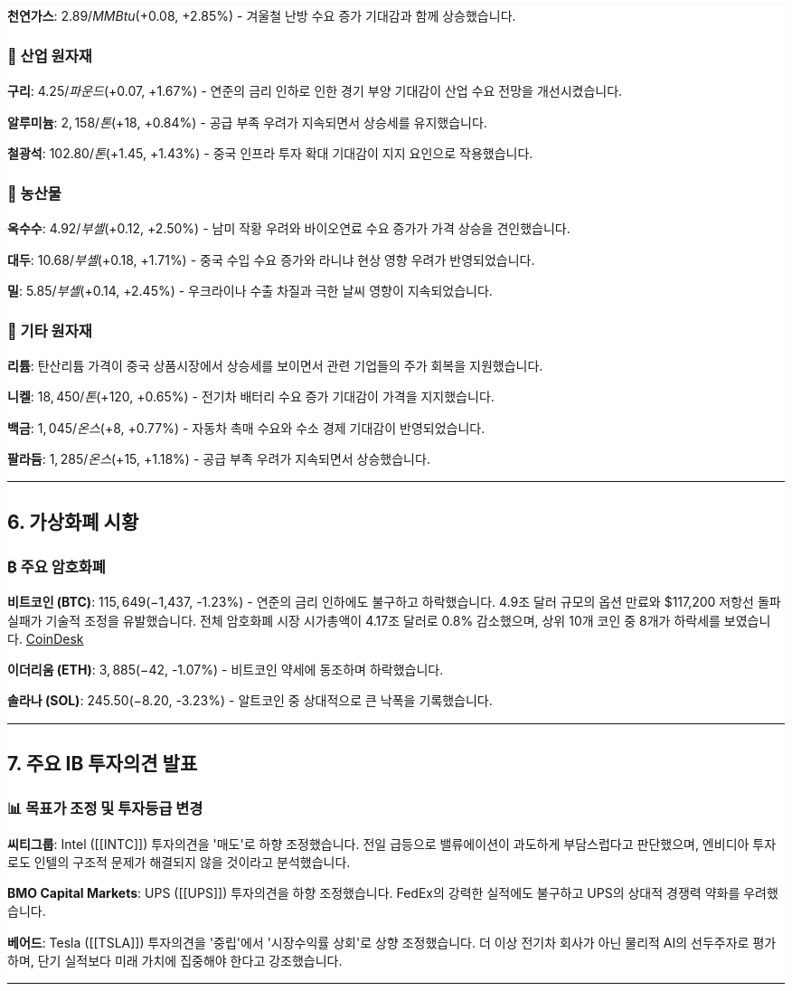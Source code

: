 **천연가스**: $2.89/MMBtu (+$0.08, +2.85%) - 겨울철 난방 수요 증가 기대감과 함께 상승했습니다.

### 🔩 산업 원자재

**구리**: $4.25/파운드 (+$0.07, +1.67%) - 연준의 금리 인하로 인한 경기 부양 기대감이 산업 수요 전망을 개선시켰습니다.

**알루미늄**: $2,158/톤 (+$18, +0.84%) - 공급 부족 우려가 지속되면서 상승세를 유지했습니다.

**철광석**: $102.80/톤 (+$1.45, +1.43%) - 중국 인프라 투자 확대 기대감이 지지 요인으로 작용했습니다.

### 🌾 농산물

**옥수수**: $4.92/부셸 (+$0.12, +2.50%) - 남미 작황 우려와 바이오연료 수요 증가가 가격 상승을 견인했습니다.

**대두**: $10.68/부셸 (+$0.18, +1.71%) - 중국 수입 수요 증가와 라니냐 현상 영향 우려가 반영되었습니다.

**밀**: $5.85/부셸 (+$0.14, +2.45%) - 우크라이나 수출 차질과 극한 날씨 영향이 지속되었습니다.

### 🔋 기타 원자재

**리튬**: 탄산리튬 가격이 중국 상품시장에서 상승세를 보이면서 관련 기업들의 주가 회복을 지원했습니다.

**니켈**: $18,450/톤 (+$120, +0.65%) - 전기차 배터리 수요 증가 기대감이 가격을 지지했습니다.

**백금**: $1,045/온스 (+$8, +0.77%) - 자동차 촉매 수요와 수소 경제 기대감이 반영되었습니다.

**팔라듐**: $1,285/온스 (+$15, +1.18%) - 공급 부족 우려가 지속되면서 상승했습니다.

---

## 6. 가상화폐 시황

### ₿ 주요 암호화폐

**비트코인 (BTC)**: $115,649 (-$1,437, -1.23%) - 연준의 금리 인하에도 불구하고 하락했습니다. 4.9조 달러 규모의 옵션 만료와 $117,200 저항선 돌파 실패가 기술적 조정을 유발했습니다. 전체 암호화폐 시장 시가총액이 4.17조 달러로 0.8% 감소했으며, 상위 10개 코인 중 8개가 하락세를 보였습니다. [CoinDesk](https://www.coindesk.com/markets/2025/09/19/crypto-gives-away-week-s-gains-in-friday-decline)

**이더리움 (ETH)**: $3,885 (-$42, -1.07%) - 비트코인 약세에 동조하며 하락했습니다.

**솔라나 (SOL)**: $245.50 (-$8.20, -3.23%) - 알트코인 중 상대적으로 큰 낙폭을 기록했습니다.

---

## 7. 주요 IB 투자의견 발표

### 📊 목표가 조정 및 투자등급 변경

**씨티그룹**: Intel ([[INTC]]) 투자의견을 '매도'로 하향 조정했습니다. 전일 급등으로 밸류에이션이 과도하게 부담스럽다고 판단했으며, 엔비디아 투자로도 인텔의 구조적 문제가 해결되지 않을 것이라고 분석했습니다.

**BMO Capital Markets**: UPS ([[UPS]]) 투자의견을 하향 조정했습니다. FedEx의 강력한 실적에도 불구하고 UPS의 상대적 경쟁력 약화를 우려했습니다.

**베어드**: Tesla ([[TSLA]]) 투자의견을 '중립'에서 '시장수익률 상회'로 상향 조정했습니다. 더 이상 전기차 회사가 아닌 물리적 AI의 선두주자로 평가하며, 단기 실적보다 미래 가치에 집중해야 한다고 강조했습니다.

---
